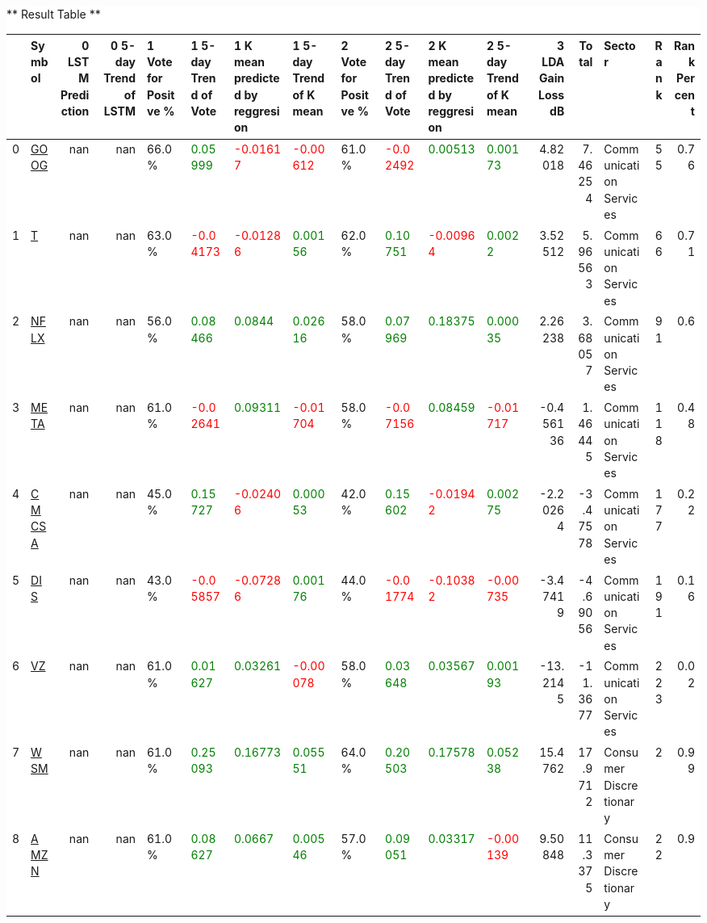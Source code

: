 ** Result Table **

</details>

|     | Symbol                                                    |   0 LSTM Prediction |   0 5-day Trend of LSTM | 1 Vote for Positve %   | 1 5-day Trend of Vote                        | 1 K mean predicted by reggresion             | 1 5-day Trend of K mean                      | 2 Vote for Positve %   | 2 5-day Trend of Vote                        | 2 K mean predicted by reggresion             | 2 5-day Trend of K mean                      |   3 LDA Gain Loss dB |       Total | Sector                 |   Rank |   Rank Percent |
|----:|:----------------------------------------------------------|--------------------:|------------------------:|:-----------------------|:---------------------------------------------|:---------------------------------------------|:---------------------------------------------|:-----------------------|:---------------------------------------------|:---------------------------------------------|:---------------------------------------------|---------------------:|------------:|:-----------------------|-------:|---------------:|
|   0 | [GOOG](https://finance.yahoo.com/quote/GOOG/financials)   |                 nan |                     nan | 66.0%                  | <span style="color: green;"> 0.05999 </span> | <span style="color: red;"> -0.01617 </span>  | <span style="color: red;"> -0.00612 </span>  | 61.0%                  | <span style="color: red;"> -0.02492 </span>  | <span style="color: green;"> 0.00513 </span> | <span style="color: green;"> 0.00173 </span> |             4.82018  |   7.46254   | Communication Services |     55 |           0.76 |
|   1 | [T](https://finance.yahoo.com/quote/T/financials)         |                 nan |                     nan | 63.0%                  | <span style="color: red;"> -0.04173 </span>  | <span style="color: red;"> -0.01286 </span>  | <span style="color: green;"> 0.00156 </span> | 62.0%                  | <span style="color: green;"> 0.10751 </span> | <span style="color: red;"> -0.00964 </span>  | <span style="color: green;"> 0.0022 </span>  |             3.52512  |   5.96563   | Communication Services |     66 |           0.71 |
|   2 | [NFLX](https://finance.yahoo.com/quote/NFLX/financials)   |                 nan |                     nan | 56.0%                  | <span style="color: green;"> 0.08466 </span> | <span style="color: green;"> 0.0844 </span>  | <span style="color: green;"> 0.02616 </span> | 58.0%                  | <span style="color: green;"> 0.07969 </span> | <span style="color: green;"> 0.18375 </span> | <span style="color: green;"> 0.00035 </span> |             2.26238  |   3.68057   | Communication Services |     91 |           0.6  |
|   3 | [META](https://finance.yahoo.com/quote/META/financials)   |                 nan |                     nan | 61.0%                  | <span style="color: red;"> -0.02641 </span>  | <span style="color: green;"> 0.09311 </span> | <span style="color: red;"> -0.01704 </span>  | 58.0%                  | <span style="color: red;"> -0.07156 </span>  | <span style="color: green;"> 0.08459 </span> | <span style="color: red;"> -0.01717 </span>  |            -0.456136 |   1.46445   | Communication Services |    118 |           0.48 |
|   4 | [CMCSA](https://finance.yahoo.com/quote/CMCSA/financials) |                 nan |                     nan | 45.0%                  | <span style="color: green;"> 0.15727 </span> | <span style="color: red;"> -0.02406 </span>  | <span style="color: green;"> 0.00053 </span> | 42.0%                  | <span style="color: green;"> 0.15602 </span> | <span style="color: red;"> -0.01942 </span>  | <span style="color: green;"> 0.00275 </span> |            -2.20264  |  -3.47578   | Communication Services |    177 |           0.22 |
|   5 | [DIS](https://finance.yahoo.com/quote/DIS/financials)     |                 nan |                     nan | 43.0%                  | <span style="color: red;"> -0.05857 </span>  | <span style="color: red;"> -0.07286 </span>  | <span style="color: green;"> 0.00176 </span> | 44.0%                  | <span style="color: red;"> -0.01774 </span>  | <span style="color: red;"> -0.10382 </span>  | <span style="color: red;"> -0.00735 </span>  |            -3.47419  |  -4.69056   | Communication Services |    191 |           0.16 |
|   6 | [VZ](https://finance.yahoo.com/quote/VZ/financials)       |                 nan |                     nan | 61.0%                  | <span style="color: green;"> 0.01627 </span> | <span style="color: green;"> 0.03261 </span> | <span style="color: red;"> -0.00078 </span>  | 58.0%                  | <span style="color: green;"> 0.03648 </span> | <span style="color: green;"> 0.03567 </span> | <span style="color: green;"> 0.00193 </span> |           -13.2145   | -11.3677    | Communication Services |    223 |           0.02 |
|   7 | [WSM](https://finance.yahoo.com/quote/WSM/financials)     |                 nan |                     nan | 61.0%                  | <span style="color: green;"> 0.25093 </span> | <span style="color: green;"> 0.16773 </span> | <span style="color: green;"> 0.05551 </span> | 64.0%                  | <span style="color: green;"> 0.20503 </span> | <span style="color: green;"> 0.17578 </span> | <span style="color: green;"> 0.05238 </span> |            15.4762   |  17.9712    | Consumer Discretionary |      2 |           0.99 |
|   8 | [AMZN](https://finance.yahoo.com/quote/AMZN/financials)   |                 nan |                     nan | 61.0%                  | <span style="color: green;"> 0.08627 </span> | <span style="color: green;"> 0.0667 </span>  | <span style="color: green;"> 0.00546 </span> | 57.0%                  | <span style="color: green;"> 0.09051 </span> | <span style="color: green;"> 0.03317 </span> | <span style="color: red;"> -0.00139 </span>  |             9.50848  |  11.3375    | Consumer Discretionary |     22 |           0.9  |